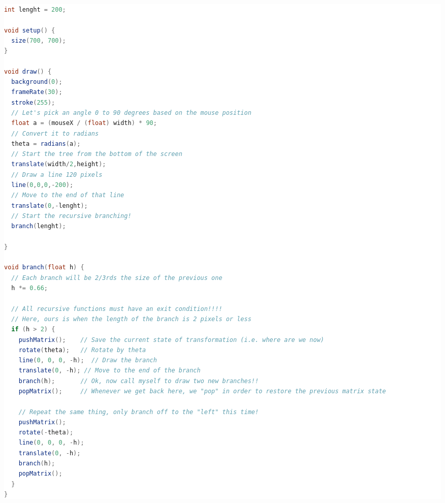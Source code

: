 ```java
int lenght = 200;

void setup() {
  size(700, 700);
}

void draw() {
  background(0);
  frameRate(30);
  stroke(255);
  // Let's pick an angle 0 to 90 degrees based on the mouse position
  float a = (mouseX / (float) width) * 90;
  // Convert it to radians
  theta = radians(a);
  // Start the tree from the bottom of the screen
  translate(width/2,height);
  // Draw a line 120 pixels
  line(0,0,0,-200);
  // Move to the end of that line
  translate(0,-lenght);
  // Start the recursive branching!
  branch(lenght);

}

void branch(float h) {
  // Each branch will be 2/3rds the size of the previous one
  h *= 0.66;
  
  // All recursive functions must have an exit condition!!!!
  // Here, ours is when the length of the branch is 2 pixels or less
  if (h > 2) {
    pushMatrix();    // Save the current state of transformation (i.e. where are we now)
    rotate(theta);   // Rotate by theta
    line(0, 0, 0, -h);  // Draw the branch
    translate(0, -h); // Move to the end of the branch
    branch(h);       // Ok, now call myself to draw two new branches!!
    popMatrix();     // Whenever we get back here, we "pop" in order to restore the previous matrix state
    
    // Repeat the same thing, only branch off to the "left" this time!
    pushMatrix();
    rotate(-theta);
    line(0, 0, 0, -h);
    translate(0, -h);
    branch(h);
    popMatrix();
  }
}
```
